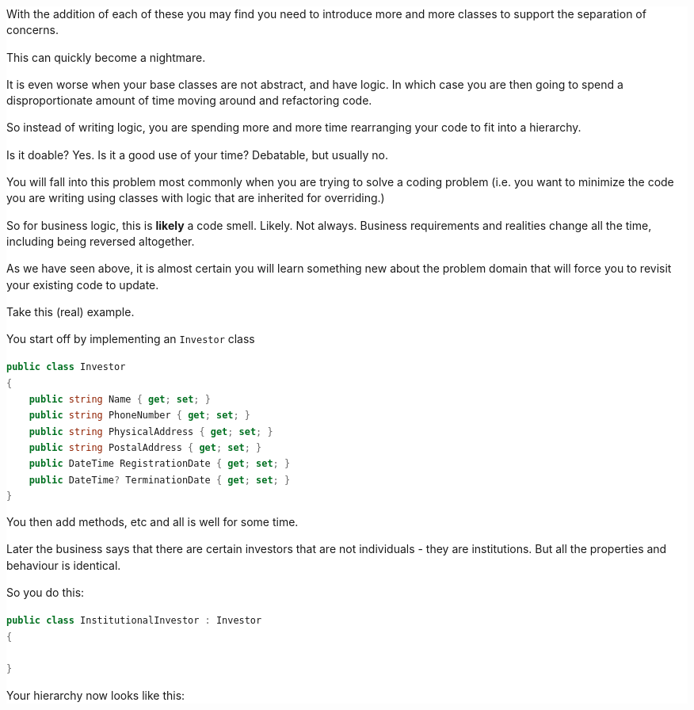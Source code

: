 With the addition of each of these you may find you need to introduce more and more classes to support the separation of concerns.

This can quickly become a nightmare.

It is even worse when your base classes are not abstract, and have logic. In which case you are then going to spend a disproportionate amount of time moving around and refactoring code.

So instead of writing logic, you are spending more and more time rearranging your code to fit into a hierarchy.

Is it doable? Yes. Is it a good use of your time? Debatable, but usually no.

You will fall into this problem most commonly when you are trying to solve a coding problem (i.e. you want to minimize the code you are writing using classes with logic that are inherited for overriding.)

So for business logic, this is **likely** a code smell. Likely. Not always. Business requirements and realities change all the time, including being reversed altogether.

As we have seen above, it is almost certain you will learn something new about the problem domain that will force you to revisit your existing code to update.

Take this (real) example.

You start off by implementing an `Investor` class

```csharp
public class Investor
{
    public string Name { get; set; }
    public string PhoneNumber { get; set; }
    public string PhysicalAddress { get; set; }
    public string PostalAddress { get; set; }
    public DateTime RegistrationDate { get; set; }
    public DateTime? TerminationDate { get; set; }
}
```

You then add methods, etc and all is well for some time.

Later the business says that there are certain investors that are not individuals - they are institutions. But all the properties and behaviour is identical.

So you do this:

```csharp
public class InstitutionalInvestor : Investor
{

}
```

Your hierarchy now looks like this:
